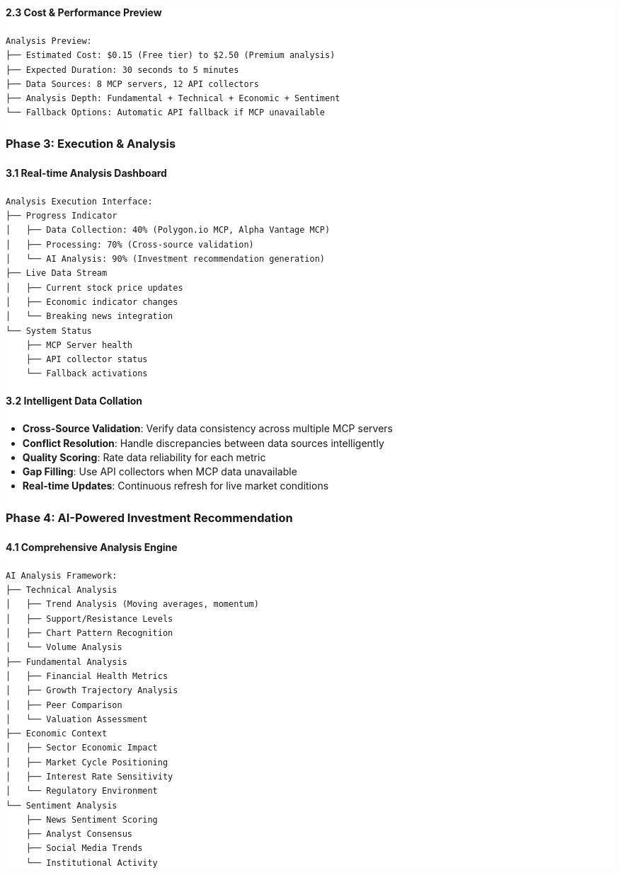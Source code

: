 #### **2.3 Cost & Performance Preview**
```
Analysis Preview:
├── Estimated Cost: $0.15 (Free tier) to $2.50 (Premium analysis)
├── Expected Duration: 30 seconds to 5 minutes
├── Data Sources: 8 MCP servers, 12 API collectors
├── Analysis Depth: Fundamental + Technical + Economic + Sentiment
└── Fallback Options: Automatic API fallback if MCP unavailable
```

### **Phase 3: Execution & Analysis**

#### **3.1 Real-time Analysis Dashboard**
```
Analysis Execution Interface:
├── Progress Indicator
│   ├── Data Collection: 40% (Polygon.io MCP, Alpha Vantage MCP)
│   ├── Processing: 70% (Cross-source validation)
│   └── AI Analysis: 90% (Investment recommendation generation)
├── Live Data Stream
│   ├── Current stock price updates
│   ├── Economic indicator changes
│   └── Breaking news integration
└── System Status
    ├── MCP Server health
    ├── API collector status
    └── Fallback activations
```

#### **3.2 Intelligent Data Collation**
- **Cross-Source Validation**: Verify data consistency across multiple MCP servers
- **Conflict Resolution**: Handle discrepancies between data sources intelligently
- **Quality Scoring**: Rate data reliability for each metric
- **Gap Filling**: Use API collectors when MCP data unavailable
- **Real-time Updates**: Continuous refresh for live market conditions

### **Phase 4: AI-Powered Investment Recommendation**

#### **4.1 Comprehensive Analysis Engine**
```
AI Analysis Framework:
├── Technical Analysis
│   ├── Trend Analysis (Moving averages, momentum)
│   ├── Support/Resistance Levels
│   ├── Chart Pattern Recognition
│   └── Volume Analysis
├── Fundamental Analysis
│   ├── Financial Health Metrics
│   ├── Growth Trajectory Analysis
│   ├── Peer Comparison
│   └── Valuation Assessment
├── Economic Context
│   ├── Sector Economic Impact
│   ├── Market Cycle Positioning
│   ├── Interest Rate Sensitivity
│   └── Regulatory Environment
└── Sentiment Analysis
    ├── News Sentiment Scoring
    ├── Analyst Consensus
    ├── Social Media Trends
    └── Institutional Activity
```
